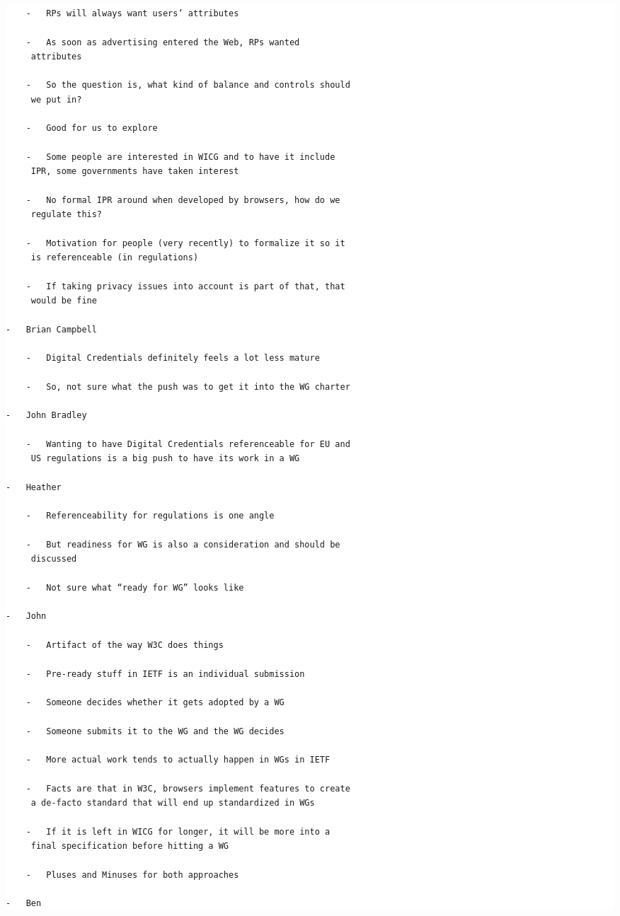         -   RPs will always want users’ attributes

        -   As soon as advertising entered the Web, RPs wanted
         attributes

        -   So the question is, what kind of balance and controls should
         we put in?

        -   Good for us to explore

        -   Some people are interested in WICG and to have it include
         IPR, some governments have taken interest

        -   No formal IPR around when developed by browsers, how do we
         regulate this?

        -   Motivation for people (very recently) to formalize it so it
         is referenceable (in regulations)

        -   If taking privacy issues into account is part of that, that
         would be fine

    -   Brian Campbell

        -   Digital Credentials definitely feels a lot less mature

        -   So, not sure what the push was to get it into the WG charter

    -   John Bradley

        -   Wanting to have Digital Credentials referenceable for EU and
         US regulations is a big push to have its work in a WG

    -   Heather

        -   Referenceability for regulations is one angle

        -   But readiness for WG is also a consideration and should be
         discussed

        -   Not sure what “ready for WG” looks like

    -   John

        -   Artifact of the way W3C does things

        -   Pre-ready stuff in IETF is an individual submission

        -   Someone decides whether it gets adopted by a WG

        -   Someone submits it to the WG and the WG decides

        -   More actual work tends to actually happen in WGs in IETF

        -   Facts are that in W3C, browsers implement features to create
         a de-facto standard that will end up standardized in WGs

        -   If it is left in WICG for longer, it will be more into a
         final specification before hitting a WG

        -   Pluses and Minuses for both approaches

    -   Ben

